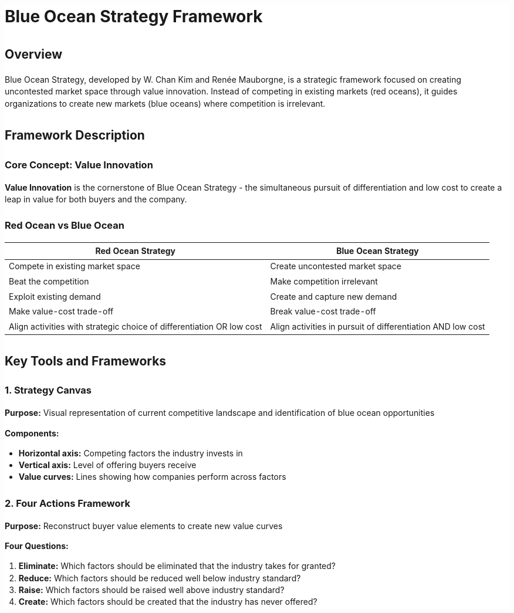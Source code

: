 # Blue Ocean Strategy Framework

## Overview

Blue Ocean Strategy, developed by W. Chan Kim and Renée Mauborgne, is a strategic framework focused on creating uncontested market space through value innovation. Instead of competing in existing markets (red oceans), it guides organizations to create new markets (blue oceans) where competition is irrelevant.

## Framework Description

### Core Concept: Value Innovation
**Value Innovation** is the cornerstone of Blue Ocean Strategy - the simultaneous pursuit of differentiation and low cost to create a leap in value for both buyers and the company.

### Red Ocean vs Blue Ocean

| Red Ocean Strategy | Blue Ocean Strategy |
|-------------------|-------------------|
| Compete in existing market space | Create uncontested market space |
| Beat the competition | Make competition irrelevant |
| Exploit existing demand | Create and capture new demand |
| Make value-cost trade-off | Break value-cost trade-off |
| Align activities with strategic choice of differentiation OR low cost | Align activities in pursuit of differentiation AND low cost |

## Key Tools and Frameworks

### 1. Strategy Canvas
**Purpose:** Visual representation of current competitive landscape and identification of blue ocean opportunities

**Components:**
- **Horizontal axis:** Competing factors the industry invests in
- **Vertical axis:** Level of offering buyers receive
- **Value curves:** Lines showing how companies perform across factors

### 2. Four Actions Framework
**Purpose:** Reconstruct buyer value elements to create new value curves

**Four Questions:**
1. **Eliminate:** Which factors should be eliminated that the industry takes for granted?
2. **Reduce:** Which factors should be reduced well below industry standard?
3. **Raise:** Which factors should be raised well above industry standard?
4. **Create:** Which factors should be created that the industry has never offered?
